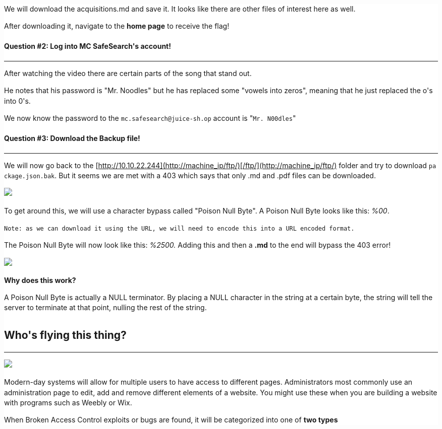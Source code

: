 We will download the acquisitions.md and save it. It looks like there are other files of interest here as well.

After downloading it, navigate to the **home page** to receive the flag!

#### Question #2: Log into MC SafeSearch's account!

***

&#x20;                &#x20;

After watching the video there are certain parts of the song that stand out.

He notes that his password is "Mr. Noodles" but he has replaced some "vowels into zeros", meaning that he just replaced the o's into 0's.

We now know the password to the `mc.safesearch@juice-sh.op` account is "`Mr. N00dles`"

#### Question #3: Download the Backup file!

***

We will now go back to the  [http://10.10.22.244](http://machine_ip/ftp/)[/ftp/](http://machine_ip/ftp/) folder and try to download `package.json.bak`. But it seems we are met with a 403 which says that only .md and .pdf files can be downloaded.&#x20;

![](https://i.imgur.com/LDUkDBQ.png)

To get around this, we will use a character bypass called "Poison Null Byte". A Poison Null Byte looks like this: _%00_.&#x20;

```ad-note
Note: as we can download it using the URL, we will need to encode this into a URL encoded format.
```

The Poison Null Byte will now look like this: _%2500._ Adding this and then a **.md** to the end will bypass the 403 error!

![](https://i.imgur.com/2qugsl5.png)

**Why does this work?**&#x20;

A Poison Null Byte is actually a NULL terminator. By placing a NULL character in the string at a certain byte, the string will tell the server to terminate at that point, nulling the rest of the string.

## Who's flying this thing?

***

![](https://i.imgur.com/r2qq6de.png)

Modern-day systems will allow for multiple users to have access to different pages. Administrators most commonly use an administration page to edit, add and remove different elements of a website. You might use these when you are building a website with programs such as Weebly or Wix. &#x20;

When Broken Access Control exploits or bugs are found, it will be categorized into one of **two types**

